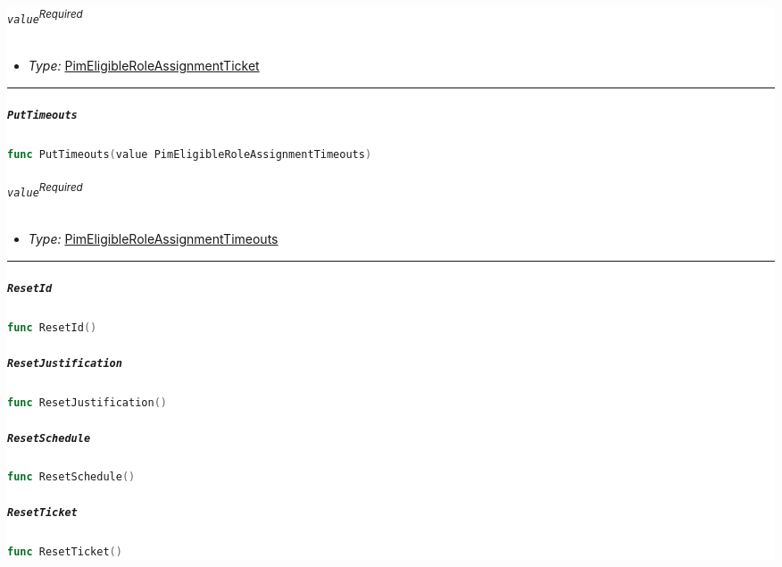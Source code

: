 ###### `value`<sup>Required</sup> <a name="value" id="@cdktf/provider-azurerm.pimEligibleRoleAssignment.PimEligibleRoleAssignment.putTicket.parameter.value"></a>

- *Type:* <a href="#@cdktf/provider-azurerm.pimEligibleRoleAssignment.PimEligibleRoleAssignmentTicket">PimEligibleRoleAssignmentTicket</a>

---

##### `PutTimeouts` <a name="PutTimeouts" id="@cdktf/provider-azurerm.pimEligibleRoleAssignment.PimEligibleRoleAssignment.putTimeouts"></a>

```go
func PutTimeouts(value PimEligibleRoleAssignmentTimeouts)
```

###### `value`<sup>Required</sup> <a name="value" id="@cdktf/provider-azurerm.pimEligibleRoleAssignment.PimEligibleRoleAssignment.putTimeouts.parameter.value"></a>

- *Type:* <a href="#@cdktf/provider-azurerm.pimEligibleRoleAssignment.PimEligibleRoleAssignmentTimeouts">PimEligibleRoleAssignmentTimeouts</a>

---

##### `ResetId` <a name="ResetId" id="@cdktf/provider-azurerm.pimEligibleRoleAssignment.PimEligibleRoleAssignment.resetId"></a>

```go
func ResetId()
```

##### `ResetJustification` <a name="ResetJustification" id="@cdktf/provider-azurerm.pimEligibleRoleAssignment.PimEligibleRoleAssignment.resetJustification"></a>

```go
func ResetJustification()
```

##### `ResetSchedule` <a name="ResetSchedule" id="@cdktf/provider-azurerm.pimEligibleRoleAssignment.PimEligibleRoleAssignment.resetSchedule"></a>

```go
func ResetSchedule()
```

##### `ResetTicket` <a name="ResetTicket" id="@cdktf/provider-azurerm.pimEligibleRoleAssignment.PimEligibleRoleAssignment.resetTicket"></a>

```go
func ResetTicket()
```
